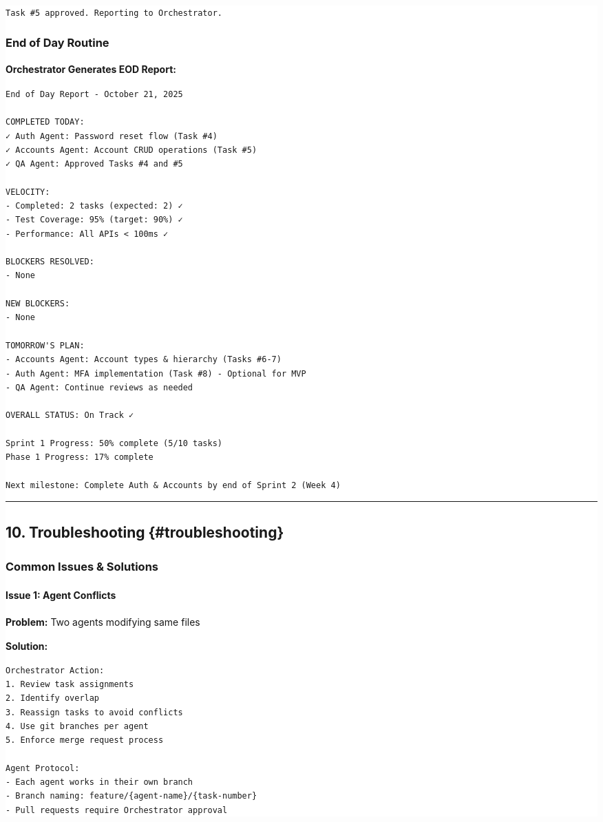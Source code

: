 ```
Task #5 approved. Reporting to Orchestrator.
```

### End of Day Routine

**Orchestrator Generates EOD Report:**

```
End of Day Report - October 21, 2025

COMPLETED TODAY:
✓ Auth Agent: Password reset flow (Task #4)
✓ Accounts Agent: Account CRUD operations (Task #5)
✓ QA Agent: Approved Tasks #4 and #5

VELOCITY:
- Completed: 2 tasks (expected: 2) ✓
- Test Coverage: 95% (target: 90%) ✓
- Performance: All APIs < 100ms ✓

BLOCKERS RESOLVED:
- None

NEW BLOCKERS:
- None

TOMORROW'S PLAN:
- Accounts Agent: Account types & hierarchy (Tasks #6-7)
- Auth Agent: MFA implementation (Task #8) - Optional for MVP
- QA Agent: Continue reviews as needed

OVERALL STATUS: On Track ✓

Sprint 1 Progress: 50% complete (5/10 tasks)
Phase 1 Progress: 17% complete

Next milestone: Complete Auth & Accounts by end of Sprint 2 (Week 4)
```

---

## 10. Troubleshooting {#troubleshooting}

### Common Issues & Solutions

#### Issue 1: Agent Conflicts

**Problem:** Two agents modifying same files

**Solution:**
```
Orchestrator Action:
1. Review task assignments
2. Identify overlap
3. Reassign tasks to avoid conflicts
4. Use git branches per agent
5. Enforce merge request process

Agent Protocol:
- Each agent works in their own branch
- Branch naming: feature/{agent-name}/{task-number}
- Pull requests require Orchestrator approval
```
